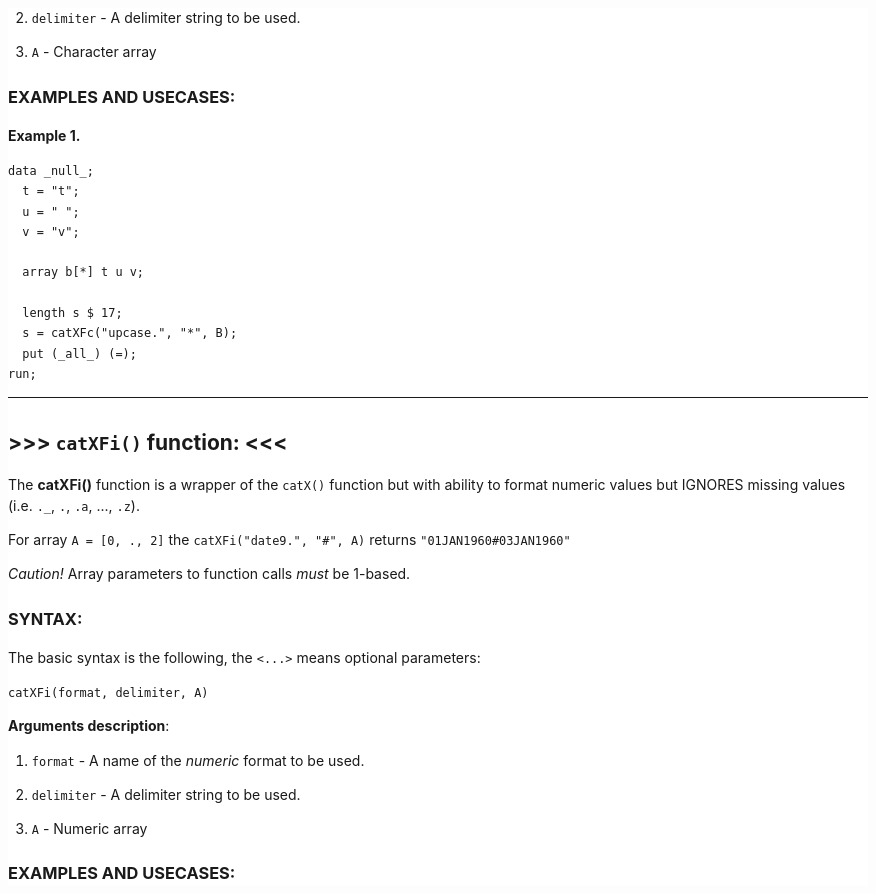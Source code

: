 2. `delimiter` - A delimiter string to be used.

3. `A`         - Character array

 
### EXAMPLES AND USECASES: ####################################################

**Example 1.**
~~~~~~~~~~~~~~~~~~~~~~~~~~~~~~~~~~~~~~~~~~~~~~~~~~~~~~~~~~~~~~~~sas
data _null_;
  t = "t";
  u = " ";
  v = "v";

  array b[*] t u v;

  length s $ 17;
  s = catXFc("upcase.", "*", B);
  put (_all_) (=);
run;
~~~~~~~~~~~~~~~~~~~~~~~~~~~~~~~~~~~~~~~~~~~~~~~~~~~~~~~~~~~~~~~~

---

## >>> `catXFi()` function: <<< <a name="catxfi-function"></a> #######################  

The **catXFi()** function is a wrapper 
of the `catX()` function but with ability 
to format numeric values but 
IGNORES missing values (i.e. `._`, `.`, `.a`, ..., `.z`). 

For array `A = [0, ., 2]` the 
`catXFi("date9.", "#", A)` returns 
`"01JAN1960#03JAN1960"` 

*Caution!* Array parameters to function calls *must* be 1-based. 

### SYNTAX: ###################################################################

The basic syntax is the following, the `<...>` means optional parameters:
~~~~~~~~~~~~~~~~~~~~~~~sas
catXFi(format, delimiter, A)
~~~~~~~~~~~~~~~~~~~~~~~

**Arguments description**:

1. `format`    - A name of the *numeric* format to be used.

2. `delimiter` - A delimiter string to be used.

3. `A`         - Numeric array

 
### EXAMPLES AND USECASES: ####################################################
